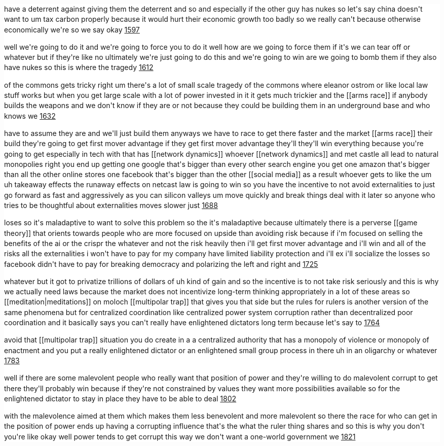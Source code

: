 have a deterrent against giving them the deterrent and so and especially if the other guy has nukes so let's say china doesn't want to um tax carbon properly because it would hurt their economic growth too badly so we really can't because otherwise economically we're so we say okay [1597](https://www.youtube.com/watch?v=WVEP0zAK-xQ&t=1597.76s)

well we're going to do it and we're going to force you to do it well how are we going to force them if it's we can tear off or whatever but if they're like no ultimately we're just going to do this and we're going to win are we going to bomb them if they also have nukes so this is where the tragedy [1612](https://www.youtube.com/watch?v=WVEP0zAK-xQ&t=1612.08s)

of the commons gets tricky right um there's a lot of small scale tragedy of the commons where eleanor ostrom or like local law stuff works but when you get large scale with a lot of power invested in it it gets much trickier and the [[arms race]] if anybody builds the weapons and we don't know if they are or not because they could be building them in an underground base and who knows we [1632](https://www.youtube.com/watch?v=WVEP0zAK-xQ&t=1632.88s)

have to assume they are and we'll just build them anyways we have to race to get there faster and the market [[arms race]] their build they're going to get first mover advantage if they get first mover advantage they'll they'll win everything because you're going to get especially in tech with that has [[network dynamics]] whoever [[network dynamics]] and met castle all lead to natural monopolies right you end up getting one google that's bigger than every other search engine you get one amazon that's bigger than all the other online stores one facebook that's bigger than the other [[social media]] as a result whoever gets to like the um uh takeaway effects the runaway effects on netcast law is going to win so you have the incentive to not avoid externalities to just go forward as fast and aggressively as you can silicon valleys um move quickly and break things deal with it later so anyone who tries to be thoughtful about externalities moves slower just [1688](https://www.youtube.com/watch?v=WVEP0zAK-xQ&t=1688.24s)

loses so it's maladaptive to want to solve this problem so the it's maladaptive because ultimately there is a perverse [[game theory]] that orients towards people who are more focused on upside than avoiding risk because if i'm focused on selling the benefits of the ai or the crispr the whatever and not the risk heavily then i'll get first mover advantage and i'll win and all of the risks all the externalities i won't have to pay for my company have limited liability protection and i'll ex i'll socialize the losses so facebook didn't have to pay for breaking democracy and polarizing the left and right and [1725](https://www.youtube.com/watch?v=WVEP0zAK-xQ&t=1725.919s)

whatever but it got to privatize trillions of dollars of uh kind of gain and so the incentive is to not take risk seriously and this is why we actually need laws because the market does not incentivize long-term thinking appropriately in a lot of these areas so [[meditation|meditations]] on moloch [[multipolar trap]] that gives you that side but the rules for rulers is another version of the same phenomena but for centralized coordination like centralized power system corruption rather than decentralized poor coordination and it basically says you can't really have enlightened dictators long term because let's say to [1764](https://www.youtube.com/watch?v=WVEP0zAK-xQ&t=1764.399s)

avoid that [[multipolar trap]] situation you do create in a a centralized authority that has a monopoly of violence or monopoly of enactment and you put a really enlightened dictator or an enlightened small group process in there uh in an oligarchy or whatever [1783](https://www.youtube.com/watch?v=WVEP0zAK-xQ&t=1783.919s)

well if there are some malevolent people who really want that position of power and they're willing to do malevolent corrupt  to get there they'll probably win because if they're not constrained by values they want more possibilities available so for the enlightened dictator to stay in place they have to be able to deal [1802](https://www.youtube.com/watch?v=WVEP0zAK-xQ&t=1802.08s)

with the malevolence aimed at them which makes them less benevolent and more malevolent so there the race for who can get in the position of power ends up having a corrupting influence that's the what the ruler thing shares and so this is why you don't you're like okay well power tends to get corrupt this way we don't want a one-world government we [1821](https://www.youtube.com/watch?v=WVEP0zAK-xQ&t=1821.279s)

